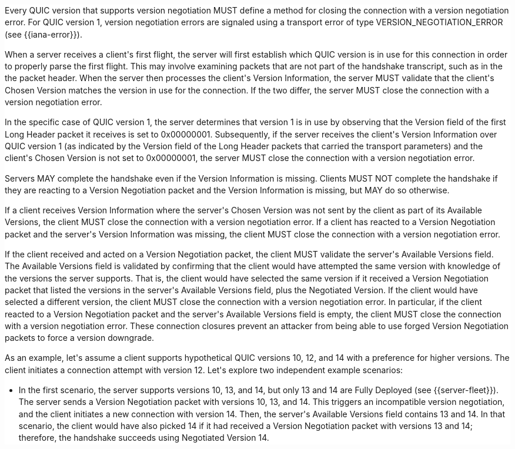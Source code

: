 Every QUIC version that supports version negotiation MUST define a method for
closing the connection with a version negotiation error. For QUIC version 1,
version negotiation errors are signaled using a transport error of type
VERSION_NEGOTIATION_ERROR (see {{iana-error}}).

When a server receives a client's first flight, the server will first
establish which QUIC version is in use for this connection in order to
properly parse the first flight. This may involve examining packets
that are not part of the handshake transcript, such as in the the
packet header. When the server then processes the client's Version
Information, the server MUST validate that the client's Chosen Version
matches the version in use for the connection. If the two differ, the
server MUST close the connection with a version negotiation error.

In the specific case of QUIC version 1, the server determines that version 1 is in use
by observing that the Version field of the first Long Header packet it receives
is set to 0x00000001. Subsequently, if the server receives the client's Version
Information over QUIC version 1 (as indicated by the Version field of the Long
Header packets that carried the transport parameters) and the client's Chosen
Version is not set to 0x00000001, the server MUST close the connection with a
version negotiation error.

Servers MAY complete the handshake even if the Version Information is missing.
Clients MUST NOT complete the handshake if they are reacting to a Version
Negotiation packet and the Version Information is missing, but MAY do so
otherwise.

If a client receives Version Information where the server's Chosen Version was
not sent by the client as part of its Available Versions, the client MUST close
the connection with a version negotiation error. If a client has reacted to a
Version Negotiation packet and the server's Version Information was missing, the client
MUST close the connection with a version negotiation error.

If the client received and acted on a Version Negotiation packet, the client
MUST validate the server's Available Versions field. The Available Versions
field is validated by confirming that the client would have attempted the same
version with knowledge of the versions the server supports. That is, the client
would have selected the same version if it received a Version Negotiation packet
that listed the versions in the server's Available Versions field, plus the
Negotiated Version. If the client would have selected a different version, the
client MUST close the connection with a version negotiation error. In
particular, if the client reacted to a Version Negotiation packet and the
server's Available Versions field is empty, the client MUST close the connection
with a version negotiation error. These connection closures prevent an attacker
from being able to use forged Version Negotiation packets to force a version
downgrade.

As an example, let's assume a client supports hypothetical QUIC versions 10, 12,
and 14 with a preference for higher versions. The client initiates a connection
attempt with version 12. Let's explore two independent example scenarios:

* In the first scenario, the server supports versions 10, 13, and 14, but only 13
  and 14 are Fully Deployed (see {{server-fleet}}). The server sends a Version
  Negotiation packet with versions 10, 13, and 14. This triggers an incompatible
  version negotiation, and the client initiates a new connection with version 14.
  Then, the server's Available Versions field contains 13 and 14. In that
  scenario, the client would have also picked 14 if it had received a Version
  Negotiation packet with versions 13 and 14; therefore, the handshake succeeds
  using Negotiated Version 14.

